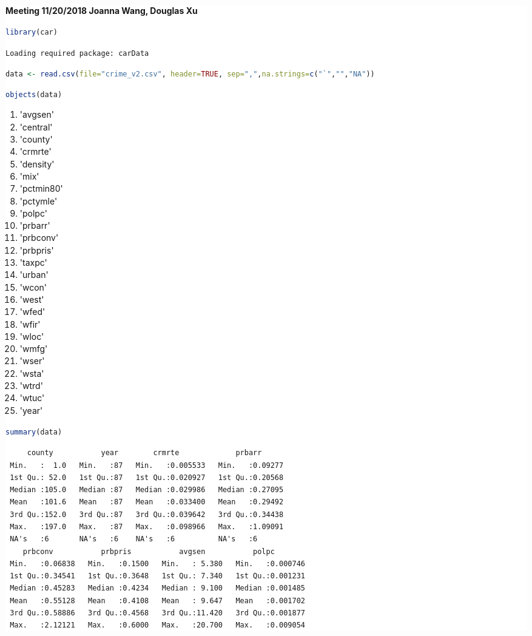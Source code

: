 
__Meeting 11/20/2018 Joanna Wang, Douglas Xu__


```R
library(car)
```

    Loading required package: carData
    


```R
data <- read.csv(file="crime_v2.csv", header=TRUE, sep=",",na.strings=c("`","","NA"))
```


```R
objects(data)
```


<ol class=list-inline>
	<li>'avgsen'</li>
	<li>'central'</li>
	<li>'county'</li>
	<li>'crmrte'</li>
	<li>'density'</li>
	<li>'mix'</li>
	<li>'pctmin80'</li>
	<li>'pctymle'</li>
	<li>'polpc'</li>
	<li>'prbarr'</li>
	<li>'prbconv'</li>
	<li>'prbpris'</li>
	<li>'taxpc'</li>
	<li>'urban'</li>
	<li>'wcon'</li>
	<li>'west'</li>
	<li>'wfed'</li>
	<li>'wfir'</li>
	<li>'wloc'</li>
	<li>'wmfg'</li>
	<li>'wser'</li>
	<li>'wsta'</li>
	<li>'wtrd'</li>
	<li>'wtuc'</li>
	<li>'year'</li>
</ol>




```R
summary(data)
```


         county           year        crmrte             prbarr       
     Min.   :  1.0   Min.   :87   Min.   :0.005533   Min.   :0.09277  
     1st Qu.: 52.0   1st Qu.:87   1st Qu.:0.020927   1st Qu.:0.20568  
     Median :105.0   Median :87   Median :0.029986   Median :0.27095  
     Mean   :101.6   Mean   :87   Mean   :0.033400   Mean   :0.29492  
     3rd Qu.:152.0   3rd Qu.:87   3rd Qu.:0.039642   3rd Qu.:0.34438  
     Max.   :197.0   Max.   :87   Max.   :0.098966   Max.   :1.09091  
     NA's   :6       NA's   :6    NA's   :6          NA's   :6        
        prbconv           prbpris           avgsen           polpc         
     Min.   :0.06838   Min.   :0.1500   Min.   : 5.380   Min.   :0.000746  
     1st Qu.:0.34541   1st Qu.:0.3648   1st Qu.: 7.340   1st Qu.:0.001231  
     Median :0.45283   Median :0.4234   Median : 9.100   Median :0.001485  
     Mean   :0.55128   Mean   :0.4108   Mean   : 9.647   Mean   :0.001702  
     3rd Qu.:0.58886   3rd Qu.:0.4568   3rd Qu.:11.420   3rd Qu.:0.001877  
     Max.   :2.12121   Max.   :0.6000   Max.   :20.700   Max.   :0.009054  